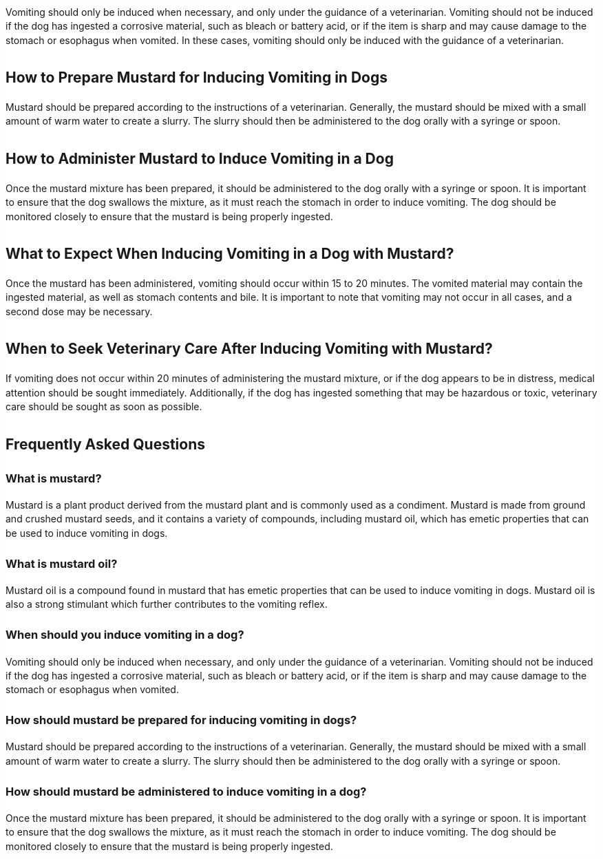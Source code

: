 <p>Vomiting should only be induced when necessary, and only under the guidance of a veterinarian. Vomiting should not be induced if the dog has ingested a corrosive material, such as bleach or battery acid, or if the item is sharp and may cause damage to the stomach or esophagus when vomited. In these cases, vomiting should only be induced with the guidance of a veterinarian.</p>

<h2>How to Prepare Mustard for Inducing Vomiting in Dogs</h2>

<p>Mustard should be prepared according to the instructions of a veterinarian. Generally, the mustard should be mixed with a small amount of warm water to create a slurry. The slurry should then be administered to the dog orally with a syringe or spoon.</p>

<h2>How to Administer Mustard to Induce Vomiting in a Dog</h2>

<p>Once the mustard mixture has been prepared, it should be administered to the dog orally with a syringe or spoon. It is important to ensure that the dog swallows the mixture, as it must reach the stomach in order to induce vomiting. The dog should be monitored closely to ensure that the mustard is being properly ingested.</p>

<h2>What to Expect When Inducing Vomiting in a Dog with Mustard?</h2>

<p>Once the mustard has been administered, vomiting should occur within 15 to 20 minutes. The vomited material may contain the ingested material, as well as stomach contents and bile. It is important to note that vomiting may not occur in all cases, and a second dose may be necessary.</p>

<h2>When to Seek Veterinary Care After Inducing Vomiting with Mustard?</h2>

<p>If vomiting does not occur within 20 minutes of administering the mustard mixture, or if the dog appears to be in distress, medical attention should be sought immediately. Additionally, if the dog has ingested something that may be hazardous or toxic, veterinary care should be sought as soon as possible.</p>

<h2>Frequently Asked Questions</h2>

<h3>What is mustard?</h3>

<p>Mustard is a plant product derived from the mustard plant and is commonly used as a condiment. Mustard is made from ground and crushed mustard seeds, and it contains a variety of compounds, including mustard oil, which has emetic properties that can be used to induce vomiting in dogs.</p>

<h3>What is mustard oil?</h3>

<p>Mustard oil is a compound found in mustard that has emetic properties that can be used to induce vomiting in dogs. Mustard oil is also a strong stimulant which further contributes to the vomiting reflex.</p>

<h3>When should you induce vomiting in a dog?</h3>

<p>Vomiting should only be induced when necessary, and only under the guidance of a veterinarian. Vomiting should not be induced if the dog has ingested a corrosive material, such as bleach or battery acid, or if the item is sharp and may cause damage to the stomach or esophagus when vomited.</p>

<h3>How should mustard be prepared for inducing vomiting in dogs?</h3>

<p>Mustard should be prepared according to the instructions of a veterinarian. Generally, the mustard should be mixed with a small amount of warm water to create a slurry. The slurry should then be administered to the dog orally with a syringe or spoon.</p>

<h3>How should mustard be administered to induce vomiting in a dog?</h3>

<p>Once the mustard mixture has been prepared, it should be administered to the dog orally with a syringe or spoon. It is important to ensure that the dog swallows the mixture, as it must reach the stomach in order to induce vomiting. The dog should be monitored closely to ensure that the mustard is being properly ingested.</p>
